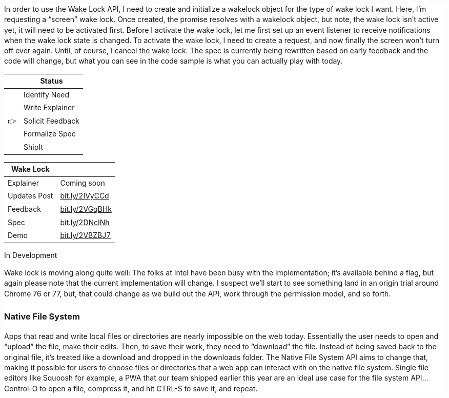 In order to use the Wake Lock API,
I need to create and initialize a wakelock object for the type of wake lock I want.
Here, I’m requesting a “screen” wake lock.
Once created, the promise resolves with a wakelock object,
but note, the wake lock isn’t active yet, it will need to be activated first.
Before I activate the wake lock,
let me first set up an event listener to receive notifications
when the wake lock state is changed.
To activate the wake lock, I need to create a request,
and now finally the screen won’t turn off ever again.
Until, of course, I cancel the wake lock.
The spec is currently being rewritten based on early feedback and the code will change,
but what you can see in the code sample is what you can actually play with today.

| | Status |
| --- | --- |
| | Identify Need |
| | Write Explainer |
| 👉 | Solicit Feedback |
| | Formalize Spec |
| | ShipIt |

| Wake Lock | |
| --- | --- |
| Explainer | Coming soon |
| Updates Post | [bit.ly/2IVyCCd](https://bit.ly/2IVyCCd) |
| Feedback | [bit.ly/2VGqBHk](https://bit.ly/2VGqBHk) |
| Spec | [bit.ly/2DNcINh](https://bit.ly/2DNcINh) |
| Demo | [bit.ly/2VBZBJ7](https://bit.ly/2VBZBJ7) |

In Development

Wake lock is moving along quite well:
The folks at Intel have been busy with the implementation; it’s available behind a flag,
but again please note that the current implementation will change.
I suspect we’ll start to see something land in an origin trial
around Chrome 76 or 77, but, that could change as we build out the API,
work through the permission model, and so forth.

### Native File System

Apps that read and write local files or directories are nearly impossible on the web today. Essentially the user needs to open and “upload” the file, make their edits. Then, to save their work, they need to “download” the file. Instead of being saved back to the original file, it’s treated like a download and dropped in the downloads folder.
The Native File System API aims to change that, making it possible for users to choose files or directories that a web app can interact with on the native file system.
Single file editors like Squoosh for example, a PWA that our team shipped earlier this year are an ideal use case for the file system API…
Control-O to open a file, compress it, and hit CTRL-S to save it, and repeat.
